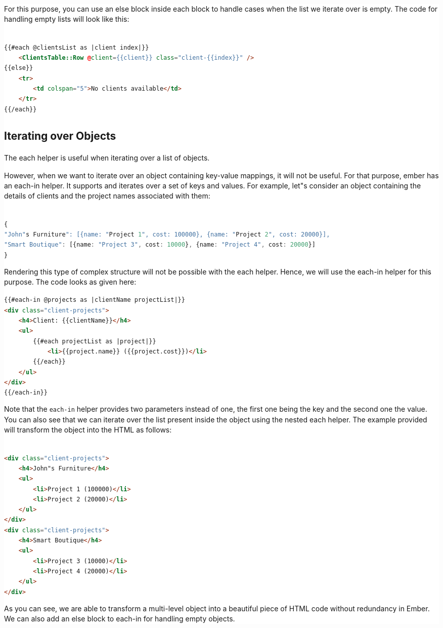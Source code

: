 For this purpose, you can use an else block inside each block to handle cases when the list we iterate over is empty. The code for handling empty lists will look like this:
```html

{{#each @clientsList as |client index|}}
    <ClientsTable::Row @client={{client}} class="client-{{index}}" />
{{else}}
    <tr>
        <td colspan="5">No clients available</td>
    </tr>
{{/each}}
```

## Iterating over Objects
The each helper is useful when iterating over a list of objects.

However, when we want to iterate over an object containing key-value mappings, it will not be useful. For that purpose, ember has an each-in helper. It supports and iterates over a set of keys and values. For example, let"s consider an object containing the details of clients and the project names associated with them:
```ts

{
"John"s Furniture": [{name: "Project 1", cost: 100000}, {name: "Project 2", cost: 20000}],
"Smart Boutique": [{name: "Project 3", cost: 10000}, {name: "Project 4", cost: 20000}]
}
```

Rendering this type of complex structure will not be possible with the each helper. Hence, we will use the each-in helper for this purpose. The code looks as given here: 
```html
{{#each-in @projects as |clientName projectList|}}
<div class="client-projects">
    <h4>Client: {{clientName}}</h4>
    <ul>
        {{#each projectList as |project|}}
            <li>{{project.name}} ({{project.cost}})</li>
        {{/each}}
    </ul>
</div>
{{/each-in}}
```

Note that the `each-in` helper provides two parameters instead of one, the first one being the key and the second one the value. You can also see that we can iterate over the list present inside the object using the nested each helper. The example provided will transform the object into the HTML as follows:
```html

<div class="client-projects">
    <h4>John"s Furniture</h4>
    <ul>
        <li>Project 1 (100000)</li>
        <li>Project 2 (20000)</li>
    </ul>
</div>
<div class="client-projects">
    <h4>Smart Boutique</h4>
    <ul>
        <li>Project 3 (10000)</li>
        <li>Project 4 (20000)</li>
    </ul>
</div>
```
As you can see, we are able to transform a multi-level object into a beautiful piece of HTML code without redundancy in Ember. We can also add an else block to each-in for handling empty objects.